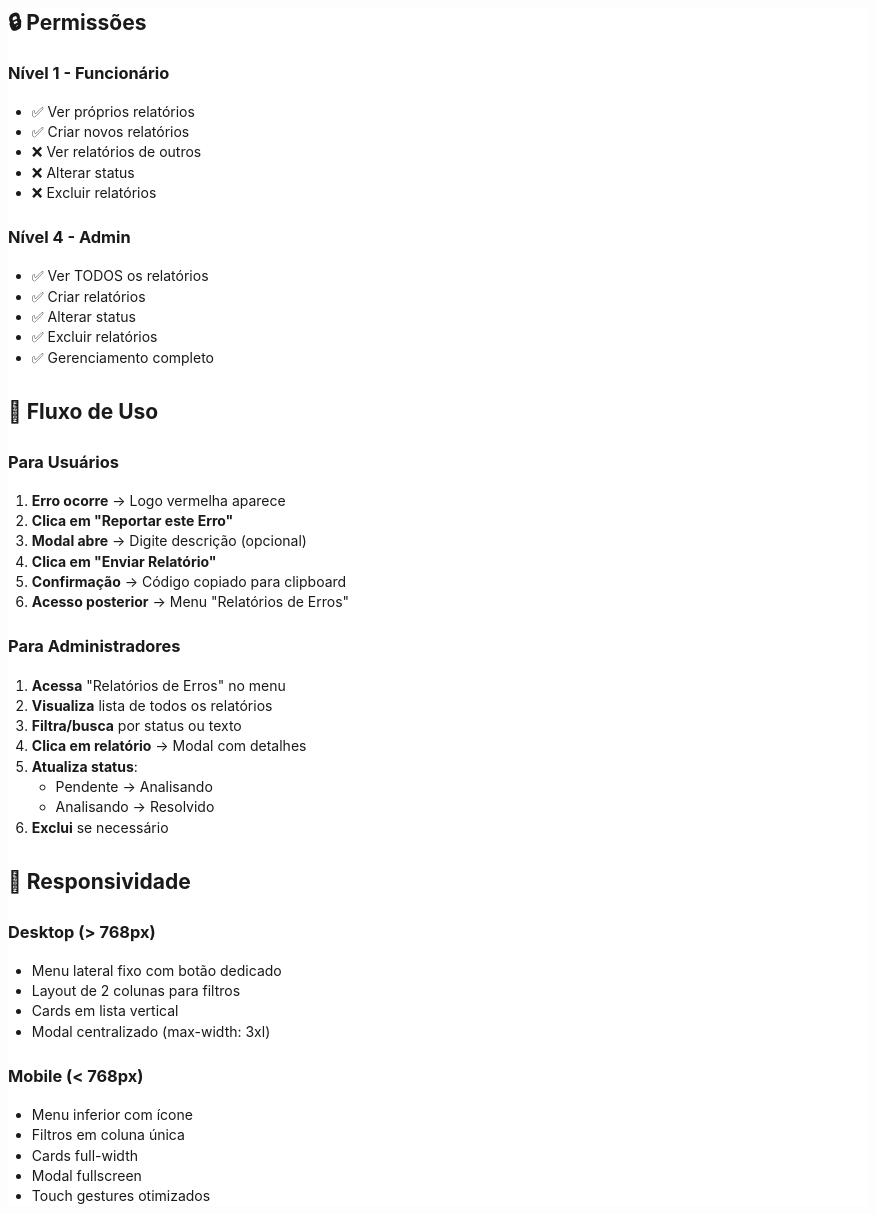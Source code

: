 ## 🔒 Permissões

### Nível 1 - Funcionário
- ✅ Ver próprios relatórios
- ✅ Criar novos relatórios
- ❌ Ver relatórios de outros
- ❌ Alterar status
- ❌ Excluir relatórios

### Nível 4 - Admin
- ✅ Ver TODOS os relatórios
- ✅ Criar relatórios
- ✅ Alterar status
- ✅ Excluir relatórios
- ✅ Gerenciamento completo

## 🚀 Fluxo de Uso

### Para Usuários

1. **Erro ocorre** → Logo vermelha aparece
2. **Clica em "Reportar este Erro"**
3. **Modal abre** → Digite descrição (opcional)
4. **Clica em "Enviar Relatório"**
5. **Confirmação** → Código copiado para clipboard
6. **Acesso posterior** → Menu "Relatórios de Erros"

### Para Administradores

1. **Acessa** "Relatórios de Erros" no menu
2. **Visualiza** lista de todos os relatórios
3. **Filtra/busca** por status ou texto
4. **Clica em relatório** → Modal com detalhes
5. **Atualiza status**:
   - Pendente → Analisando
   - Analisando → Resolvido
6. **Exclui** se necessário

## 📱 Responsividade

### Desktop (> 768px)
- Menu lateral fixo com botão dedicado
- Layout de 2 colunas para filtros
- Cards em lista vertical
- Modal centralizado (max-width: 3xl)

### Mobile (< 768px)
- Menu inferior com ícone
- Filtros em coluna única
- Cards full-width
- Modal fullscreen
- Touch gestures otimizados
